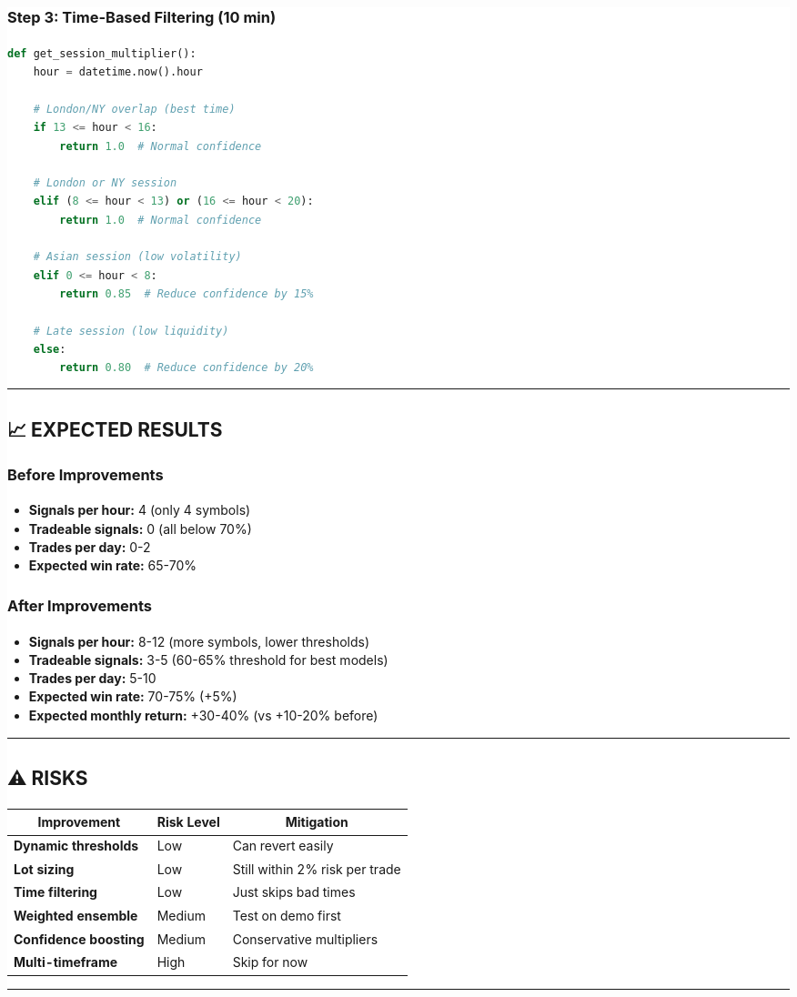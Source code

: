 ### Step 3: Time-Based Filtering (10 min)
```python
def get_session_multiplier():
    hour = datetime.now().hour
    
    # London/NY overlap (best time)
    if 13 <= hour < 16:
        return 1.0  # Normal confidence
    
    # London or NY session
    elif (8 <= hour < 13) or (16 <= hour < 20):
        return 1.0  # Normal confidence
    
    # Asian session (low volatility)
    elif 0 <= hour < 8:
        return 0.85  # Reduce confidence by 15%
    
    # Late session (low liquidity)
    else:
        return 0.80  # Reduce confidence by 20%
```

---

## 📈 EXPECTED RESULTS

### Before Improvements
- **Signals per hour:** 4 (only 4 symbols)
- **Tradeable signals:** 0 (all below 70%)
- **Trades per day:** 0-2
- **Expected win rate:** 65-70%

### After Improvements
- **Signals per hour:** 8-12 (more symbols, lower thresholds)
- **Tradeable signals:** 3-5 (60-65% threshold for best models)
- **Trades per day:** 5-10
- **Expected win rate:** 70-75% (+5%)
- **Expected monthly return:** +30-40% (vs +10-20% before)

---

## ⚠️ RISKS

| Improvement | Risk Level | Mitigation |
|-------------|------------|------------|
| **Dynamic thresholds** | Low | Can revert easily |
| **Lot sizing** | Low | Still within 2% risk per trade |
| **Time filtering** | Low | Just skips bad times |
| **Weighted ensemble** | Medium | Test on demo first |
| **Confidence boosting** | Medium | Conservative multipliers |
| **Multi-timeframe** | High | Skip for now |

---
